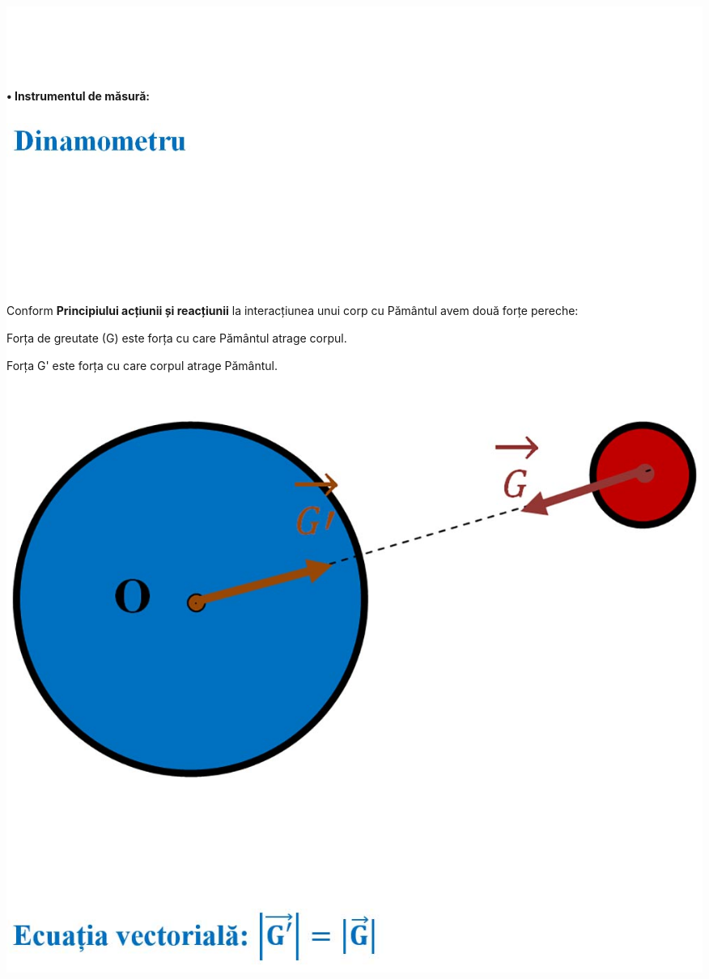 <br></br>
<br></br>


#### •	Instrumentul de măsură: 

<Img className="img-responsive4" src="fizica/clasa7/capitolul2/2_4_1_Poza2bis3_InstrumentDeMasuraAGreutatii.jpg" width="1000" height="57" />


<br></br>
<br></br>

<br></br>


Conform **Principiului acțiunii și reacțiunii** la interacțiunea unui corp cu Pământul avem două forțe pereche:


Forța de greutate (G) este forța cu care Pământul atrage corpul.

Forța G' este forța cu care corpul atrage Pământul.

<Img className="img-responsive4" src="fizica/clasa7/capitolul2/2_11_Poza1_CorpulAtrasDePamant.jpg" width="1000" height="525" />


<br></br>
<br></br>

<Img className="img-responsive4" src="fizica/clasa7/capitolul2/2_11_Poza1bis_EcuatiaVectorialaLaCorpulAtrasDePamant.jpg" width="1000" height="80" />
